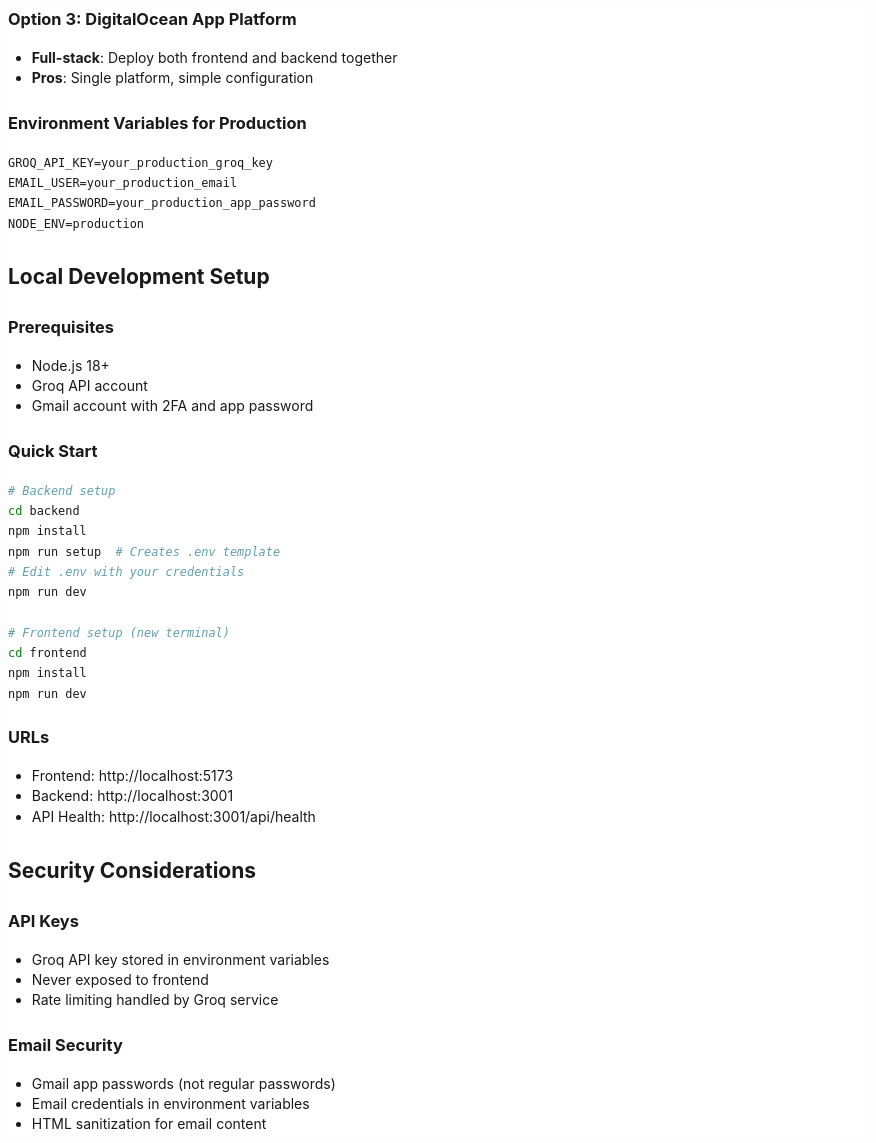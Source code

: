 ### Option 3: DigitalOcean App Platform
- **Full-stack**: Deploy both frontend and backend together
- **Pros**: Single platform, simple configuration

### Environment Variables for Production
```env
GROQ_API_KEY=your_production_groq_key
EMAIL_USER=your_production_email
EMAIL_PASSWORD=your_production_app_password
NODE_ENV=production
```

## Local Development Setup

### Prerequisites
- Node.js 18+
- Groq API account
- Gmail account with 2FA and app password

### Quick Start
```bash
# Backend setup
cd backend
npm install
npm run setup  # Creates .env template
# Edit .env with your credentials
npm run dev

# Frontend setup (new terminal)
cd frontend
npm install
npm run dev
```

### URLs
- Frontend: http://localhost:5173
- Backend: http://localhost:3001
- API Health: http://localhost:3001/api/health

## Security Considerations

### API Keys
- Groq API key stored in environment variables
- Never exposed to frontend
- Rate limiting handled by Groq service

### Email Security
- Gmail app passwords (not regular passwords)
- Email credentials in environment variables
- HTML sanitization for email content
